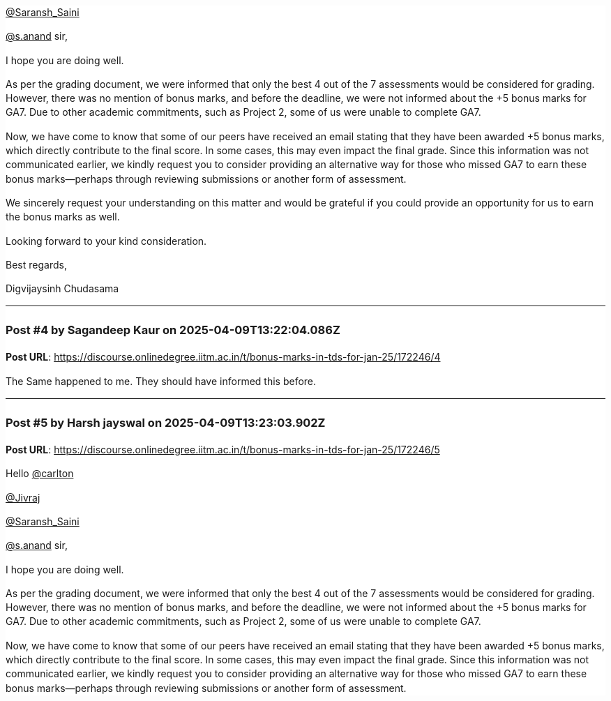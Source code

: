 [@Saransh_Saini](/u/saransh_saini)

[@s.anand](/u/s.anand)
 sir,

I hope you are doing well.

As per the grading document, we were informed that only the best 4 out of the 7 assessments would be considered for grading. However, there was no mention of bonus marks, and before the deadline, we were not informed about the +5 bonus marks for GA7. Due to other academic commitments, such as Project 2, some of us were unable to complete GA7.

Now, we have come to know that some of our peers have received an email stating that they have been awarded +5 bonus marks, which directly contribute to the final score. In some cases, this may even impact the final grade. Since this information was not communicated earlier, we kindly request you to consider providing an alternative way for those who missed GA7 to earn these bonus marks—perhaps through reviewing submissions or another form of assessment.

We sincerely request your understanding on this matter and would be grateful if you could provide an opportunity for us to earn the bonus marks as well.

Looking forward to your kind consideration.

Best regards,

Digvijaysinh Chudasama

---

### Post #4 by Sagandeep Kaur on 2025-04-09T13:22:04.086Z
**Post URL**: https://discourse.onlinedegree.iitm.ac.in/t/bonus-marks-in-tds-for-jan-25/172246/4

The Same happened to me. They should have informed this before.

---

### Post #5 by Harsh jayswal on 2025-04-09T13:23:03.902Z
**Post URL**: https://discourse.onlinedegree.iitm.ac.in/t/bonus-marks-in-tds-for-jan-25/172246/5

Hello
[@carlton](/u/carlton)

[@Jivraj](/u/jivraj)

[@Saransh_Saini](/u/saransh_saini)

[@s.anand](/u/s.anand)
 sir,

I hope you are doing well.

As per the grading document, we were informed that only the best 4 out of the 7 assessments would be considered for grading. However, there was no mention of bonus marks, and before the deadline, we were not informed about the +5 bonus marks for GA7. Due to other academic commitments, such as Project 2, some of us were unable to complete GA7.

Now, we have come to know that some of our peers have received an email stating that they have been awarded +5 bonus marks, which directly contribute to the final score. In some cases, this may even impact the final grade. Since this information was not communicated earlier, we kindly request you to consider providing an alternative way for those who missed GA7 to earn these bonus marks—perhaps through reviewing submissions or another form of assessment.

